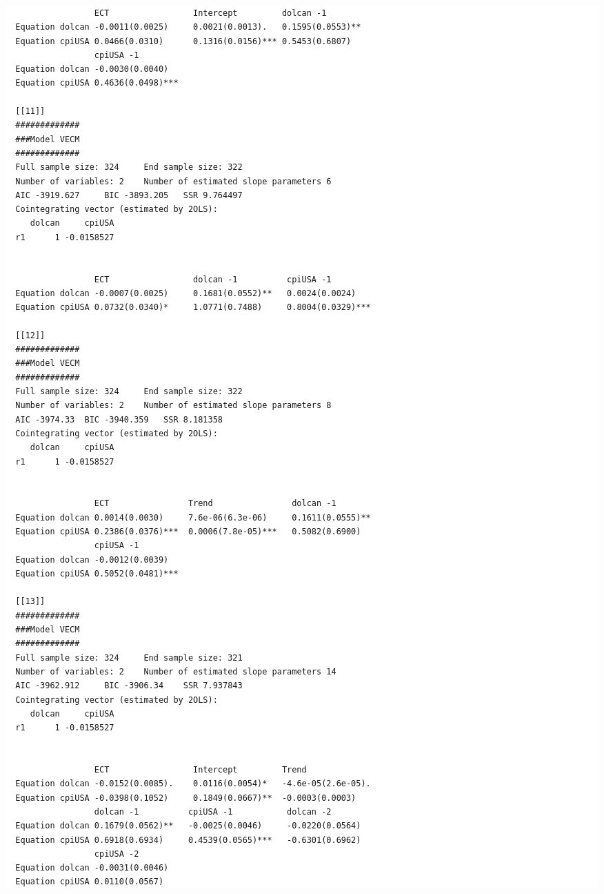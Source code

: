       
                      ECT                 Intercept         dolcan -1         
      Equation dolcan -0.0011(0.0025)     0.0021(0.0013).   0.1595(0.0553)**  
      Equation cpiUSA 0.0466(0.0310)      0.1316(0.0156)*** 0.5453(0.6807)    
                      cpiUSA -1          
      Equation dolcan -0.0030(0.0040)    
      Equation cpiUSA 0.4636(0.0498)***  
      
      [[11]]
      #############
      ###Model VECM 
      #############
      Full sample size: 324 	End sample size: 322
      Number of variables: 2 	Number of estimated slope parameters 6
      AIC -3919.627 	BIC -3893.205 	SSR 9.764497
      Cointegrating vector (estimated by 2OLS):
         dolcan     cpiUSA
      r1      1 -0.0158527
      
      
                      ECT                 dolcan -1          cpiUSA -1         
      Equation dolcan -0.0007(0.0025)     0.1681(0.0552)**   0.0024(0.0024)    
      Equation cpiUSA 0.0732(0.0340)*     1.0771(0.7488)     0.8004(0.0329)*** 
      
      [[12]]
      #############
      ###Model VECM 
      #############
      Full sample size: 324 	End sample size: 322
      Number of variables: 2 	Number of estimated slope parameters 8
      AIC -3974.33 	BIC -3940.359 	SSR 8.181358
      Cointegrating vector (estimated by 2OLS):
         dolcan     cpiUSA
      r1      1 -0.0158527
      
      
                      ECT                Trend                dolcan -1         
      Equation dolcan 0.0014(0.0030)     7.6e-06(6.3e-06)     0.1611(0.0555)**  
      Equation cpiUSA 0.2386(0.0376)***  0.0006(7.8e-05)***   0.5082(0.6900)    
                      cpiUSA -1          
      Equation dolcan -0.0012(0.0039)    
      Equation cpiUSA 0.5052(0.0481)***  
      
      [[13]]
      #############
      ###Model VECM 
      #############
      Full sample size: 324 	End sample size: 321
      Number of variables: 2 	Number of estimated slope parameters 14
      AIC -3962.912 	BIC -3906.34 	SSR 7.937843
      Cointegrating vector (estimated by 2OLS):
         dolcan     cpiUSA
      r1      1 -0.0158527
      
      
                      ECT                 Intercept         Trend               
      Equation dolcan -0.0152(0.0085).    0.0116(0.0054)*   -4.6e-05(2.6e-05).  
      Equation cpiUSA -0.0398(0.1052)     0.1849(0.0667)**  -0.0003(0.0003)     
                      dolcan -1          cpiUSA -1           dolcan -2          
      Equation dolcan 0.1679(0.0562)**   -0.0025(0.0046)     -0.0220(0.0564)    
      Equation cpiUSA 0.6918(0.6934)     0.4539(0.0565)***   -0.6301(0.6962)    
                      cpiUSA -2          
      Equation dolcan -0.0031(0.0046)    
      Equation cpiUSA 0.0110(0.0567)     
      
